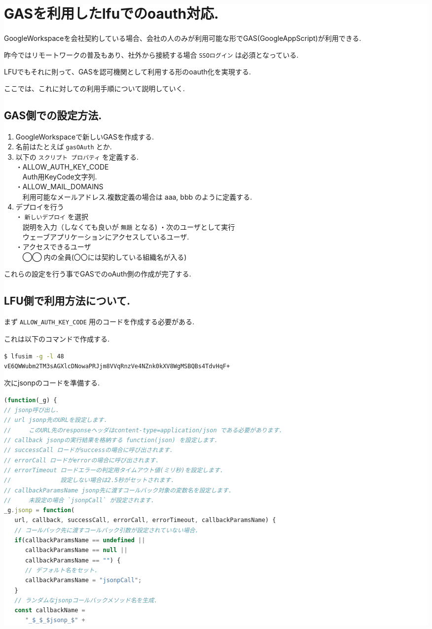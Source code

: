 # GASを利用したlfuでのoauth対応.

GoogleWorkspaceを会社契約している場合、会社の人のみが利用可能な形でGAS(GoogleAppScript)が利用できる.

昨今ではリモートワークの普及もあり、社外から接続する場合 `SSOログイン` は必須となっている.

LFUでもそれに則って、GASを認可機関として利用する形のoauth化を実現する.

ここでは、これに対しての利用手順について説明していく.

## GAS側での設定方法.

1. GoogleWorkspaceで新しいGASを作成する.
2. 名前はたとえば `gasOAuth` とか.
3. 以下の `スクリプト プロパティ` を定義する.<br>
・ALLOW_AUTH_KEY_CODE<br>
　Auth用KeyCode文字列.<br>
・ALLOW_MAIL_DOMAINS<br>
　利用可能なメールアドレス.複数定義の場合は aaa, bbb のように定義する.<br>
4. デプロイを行う<br>
・ `新しいデプロイ` を選択<br>
　説明を入力（しなくても良いが `無題` となる)
・次のユーザとして実行<br>
　ウェーブアプリケーションにアクセスしているユーザ.<br>
・アクセスできるユーザ<br>
　◯◯ 内の全員(〇〇には契約している組織名が入る)<br>

これらの設定を行う事でGASでのoAuth側の作成が完了する.

## LFU側で利用方法について.

まず `ALLOW_AUTH_KEY_CODE` 用のコードを作成する必要がある.

これは以下のコマンドで作成する.

~~~cmd
$ lfusim -g -l 48
vE6QWWubm2TM3sAGXlcDNowaPRJjm8VVqRnzVe4NZnk0kXV8WgMSBQBs4TdvHqF+
~~~

次にjsonpのコードを準備する.

~~~js
(function(_g) {
// jsonp呼び出し.
// url jsonp先のURLを設定します.
//     このURL先のresponseヘッダはcontent-type=application/json である必要があります.
// callback jsonpの実行結果を格納する function(json) を設定します.
// successCall ロードがsuccessの場合に呼び出されます.
// errorCall ロードがerrorの場合に呼び出されます.
// errorTimeout ロードエラーの判定用タイムアウト値(ミリ秒)を設定します.
//              設定しない場合は2.5秒がセットされます.
// callbackParamsName jsonp先に渡すコールバック対象の変数名を設定します.
//     未設定の場合 `jsonpCall` が設定されます.
_g.jsonp = function(
   url, callback, successCall, errorCall, errorTimeout, callbackParamsName) {
   // コールバック先に渡すコールバック引数が設定されていない場合.
   if(callbackParamsName == undefined ||
      callbackParamsName == null ||
      callbackParamsName == "") {
      // デフォルト名をセット.
      callbackParamsName = "jsonpCall";
   }
   // ランダムなjsonpコールバックメソッド名を生成.
   const callbackName =
      "_$_$_$jsonp_$" +
~~~